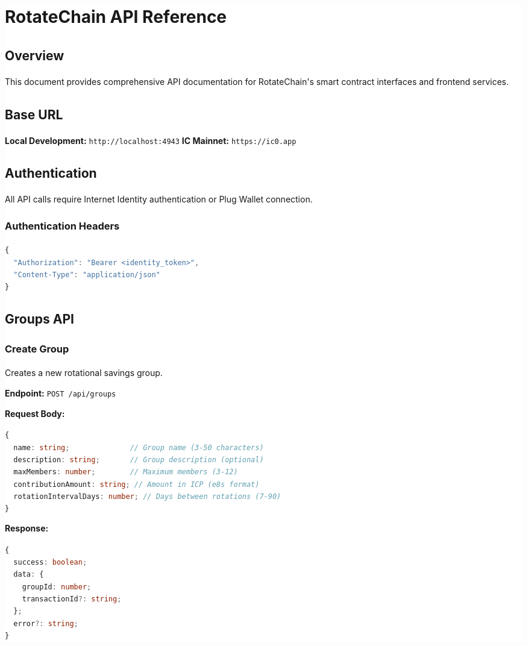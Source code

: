 # RotateChain API Reference

## Overview

This document provides comprehensive API documentation for RotateChain's smart contract interfaces and frontend services.

## Base URL

**Local Development:** `http://localhost:4943`
**IC Mainnet:** `https://ic0.app`

## Authentication

All API calls require Internet Identity authentication or Plug Wallet connection.

### Authentication Headers

```typescript
{
  "Authorization": "Bearer <identity_token>",
  "Content-Type": "application/json"
}
```

## Groups API

### Create Group

Creates a new rotational savings group.

**Endpoint:** `POST /api/groups`

**Request Body:**
```typescript
{
  name: string;              // Group name (3-50 characters)
  description: string;       // Group description (optional)
  maxMembers: number;        // Maximum members (3-12)
  contributionAmount: string; // Amount in ICP (e8s format)
  rotationIntervalDays: number; // Days between rotations (7-90)
}
```

**Response:**
```typescript
{
  success: boolean;
  data: {
    groupId: number;
    transactionId?: string;
  };
  error?: string;
}
```
